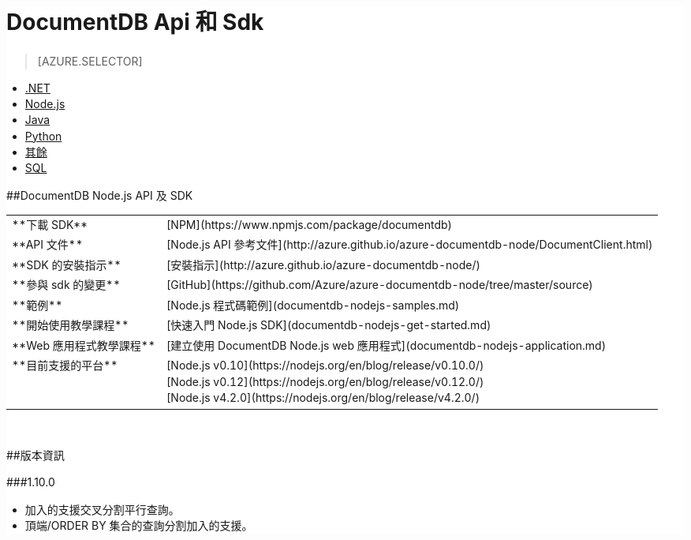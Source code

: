 <properties
    pageTitle="DocumentDB Node.js API 及 SDK |Microsoft Azure"
    description="瞭解所有的 Node.js API 及 SDK 包含發行日期、 退休日期和 DocumentDB Node.js SDK 的每個版本之間所做的變更。"
    services="documentdb"
    documentationCenter="nodejs"
    authors="rnagpal"
    manager="jhubbard"
    editor="cgronlun"/>

<tags
    ms.service="documentdb"
    ms.workload="data-services"
    ms.tgt_pltfrm="na"
    ms.devlang="nodejs"
    ms.topic="article"
    ms.date="10/03/2016"
    ms.author="rnagpal"/>

# <a name="documentdb-apis-and-sdks"></a>DocumentDB Api 和 Sdk

> [AZURE.SELECTOR]
- [.NET](documentdb-sdk-dotnet.md)
- [Node.js](documentdb-sdk-node.md)
- [Java](documentdb-sdk-java.md)
- [Python](documentdb-sdk-python.md)
- [其餘](https://go.microsoft.com/fwlink/?LinkId=402413)
- [SQL](https://msdn.microsoft.com/library/azure/dn782250.aspx)

##<a name="documentdb-nodejs-api-and-sdk"></a>DocumentDB Node.js API 及 SDK

<table>
<tr><td>**下載 SDK**</td><td>[NPM](https://www.npmjs.com/package/documentdb)</td></tr>
<tr><td>**API 文件**</td><td>[Node.js API 參考文件](http://azure.github.io/azure-documentdb-node/DocumentClient.html)</td></tr>
<tr><td>**SDK 的安裝指示**</td><td>[安裝指示](http://azure.github.io/azure-documentdb-node/)</td></tr>
<tr><td>**參與 sdk 的變更**</td><td>[GitHub](https://github.com/Azure/azure-documentdb-node/tree/master/source)</td></tr>
<tr><td>**範例**</td><td>[Node.js 程式碼範例](documentdb-nodejs-samples.md)</td></tr>
<tr><td>**開始使用教學課程**</td><td>[快速入門 Node.js SDK](documentdb-nodejs-get-started.md)</td></tr>
<tr><td>**Web 應用程式教學課程**</td><td>[建立使用 DocumentDB Node.js web 應用程式](documentdb-nodejs-application.md)</td></tr>
<tr><td>**目前支援的平台**</td><td>[Node.js v0.10](https://nodejs.org/en/blog/release/v0.10.0/)<br/>[Node.js v0.12](https://nodejs.org/en/blog/release/v0.12.0/)<br/>[Node.js v4.2.0](https://nodejs.org/en/blog/release/v4.2.0/)</td></tr>
</table></br>

##<a name="release-notes"></a>版本資訊

###<a name="1.10.0"/>1.10.0</a>

- 加入的支援交叉分割平行查詢。
- 頂端/ORDER BY 集合的查詢分割加入的支援。
